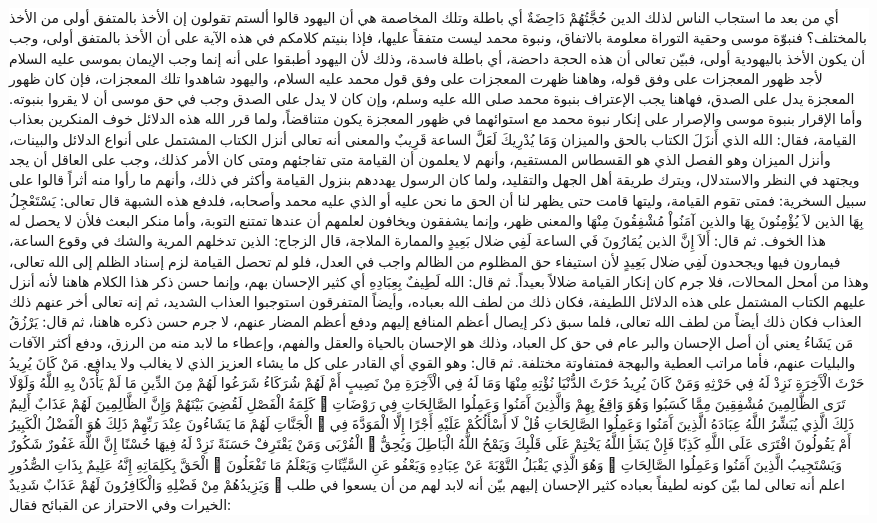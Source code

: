أي من بعد ما استجاب الناس لذلك الدين
حُجَّتُهُمْ دَاحِضَةٌ
أي باطلة وتلك المخاصمة هي أن اليهود قالوا ألستم تقولون إن الأخذ بالمتفق أولى من الأخذ بالمختلف؟ فنبوّة موسى وحقية التوراة معلومة بالاتفاق، ونبوة محمد ليست متفقاً عليها، فإذا بنيتم كلامكم في هذه الآية على أن الأخذ بالمتفق أولى، وجب أن يكون الأخذ باليهودية أولى، فبيّن تعالى أن هذه الحجة داحضة، أي باطلة فاسدة، وذلك لأن اليهود أطبقوا على أنه إنما وجب الإيمان بموسى عليه السلام لأجد ظهور المعجزات على وفق قوله، وهاهنا ظهرت المعجزات على وفق قول محمد عليه السلام، واليهود شاهدوا تلك المعجزات، فإن كان ظهور المعجزة يدل على الصدق، فهاهنا يجب الإعتراف بنبوة محمد صلى الله عليه وسلم، وإن كان لا يدل على الصدق وجب في حق موسى أن لا يقروا بنبوته.
وأما الإقرار بنبوة موسى والإصرار على إنكار نبوة محمد مع استوائهما في ظهور المعجزة يكون متناقضاً، ولما قرر الله هذه الدلائل خوف المنكرين بعذاب القيامة، فقال:
الله الذي أَنزَلَ الكتاب بالحق والميزان وَمَا يُدْرِيكَ لَعَلَّ الساعة قَرِيبٌ
والمعنى أنه تعالى أنزل الكتاب المشتمل على أنواع الدلائل والبينات، وأنزل الميزان وهو الفصل الذي هو القسطاس المستقيم، وأنهم لا يعلمون أن القيامة متى تفاجئهم ومتى كان الأمر كذلك، وجب على العاقل أن يجد ويجتهد في النظر والاستدلال، ويترك طريقة أهل الجهل والتقليد، ولما كان الرسول يهددهم بنزول القيامة وأكثر في ذلك، وأنهم ما رأوا منه أثراً قالوا على سبيل السخرية: فمتى تقوم القيامة، وليتها قامت حتى يظهر لنا أن الحق ما نحن عليه أو الذي عليه محمد وأصحابه، فلدفع هذه الشبهة قال تعالى:
يَسْتَعْجِلُ بِهَا الذين لاَ يُؤْمِنُونَ بِهَا والذين آمَنُواْ مُشْفِقُونَ مِنْهَا
والمعنى ظهر، وإنما يشفقون ويخافون لعلمهم أن عندها تمتنع التوبة، وأما منكر البعث فلأن لا يحصل له هذا الخوف.
ثم قال:
أَلاَ إِنَّ الذين يُمَارُونَ فَي الساعة لَفِي ضلال بَعِيدٍ
والممارة الملاجة، قال الزجاج: الذين تدخلهم المرية والشك في وقوع الساعة، فيمارون فيها ويجحدون
لَفِي ضلال بَعِيدٍ
لأن استيفاء حق المظلوم من الظالم واجب في العدل، فلو لم تحصل القيامة لزم إسناد الظلم إلى الله تعالى، وهذا من أمحل المحالات، فلا جرم كان إنكار القيامة ضلالاً بعيداً.
ثم قال:
الله لَطِيفٌ بِعِبَادِهِ
أي كثير الإحسان بهم، وإنما حسن ذكر هذا الكلام هاهنا لأنه أنزل عليهم الكتاب المشتمل على هذه الدلائل اللطيفة، فكان ذلك من لطف الله بعباده، وأيضاً المتفرقون استوجبوا العذاب الشديد، ثم إنه تعالى أخر عنهم ذلك العذاب فكان ذلك أيضاً من لطف الله تعالى، فلما سبق ذكر إيصال أعظم المنافع إليهم ودفع أعظم المضار عنهم، لا جرم حسن ذكره هاهنا، ثم قال:
يَرْزُقُ مَن يَشَاءُ
يعني أن أصل الإحسان والبر عام في حق كل العباد، وذلك هو الإحسان بالحياة والعقل والفهم، وإعطاء ما لابد منه من الرزق، ودفع أكثر الآفات والبليات عنهم، فأما مراتب العطية والبهجة فمتفاوتة مختلفة.
ثم قال:
وهو القوي
أي القادر على كل ما يشاء
العزيز
الذي لا يغالب ولا يدافع.
مَنْ كَانَ يُرِيدُ حَرْثَ الْآَخِرَةِ نَزِدْ لَهُ فِي حَرْثِهِ وَمَنْ كَانَ يُرِيدُ حَرْثَ الدُّنْيَا نُؤْتِهِ مِنْهَا وَمَا لَهُ فِي الْآَخِرَةِ مِنْ نَصِيبٍ
أَمْ لَهُمْ شُرَكَاءُ شَرَعُوا لَهُمْ مِنَ الدِّينِ مَا لَمْ يَأْذَنْ بِهِ اللَّهُ وَلَوْلَا كَلِمَةُ الْفَصْلِ لَقُضِيَ بَيْنَهُمْ وَإِنَّ الظَّالِمِينَ لَهُمْ عَذَابٌ أَلِيمٌ

تَرَى الظَّالِمِينَ مُشْفِقِينَ مِمَّا كَسَبُوا وَهُوَ وَاقِعٌ بِهِمْ وَالَّذِينَ آَمَنُوا وَعَمِلُوا الصَّالِحَاتِ فِي رَوْضَاتِ الْجَنَّاتِ لَهُمْ مَا يَشَاءُونَ عِنْدَ رَبِّهِمْ ذَلِكَ هُوَ الْفَضْلُ الْكَبِيرُ

ذَلِكَ الَّذِي يُبَشِّرُ اللَّهُ عِبَادَهُ الَّذِينَ آَمَنُوا وَعَمِلُوا الصَّالِحَاتِ قُلْ لَا أَسْأَلُكُمْ عَلَيْهِ أَجْرًا إِلَّا الْمَوَدَّةَ فِي الْقُرْبَى وَمَنْ يَقْتَرِفْ حَسَنَةً نَزِدْ لَهُ فِيهَا حُسْنًا إِنَّ اللَّهَ غَفُورٌ شَكُورٌ

أَمْ يَقُولُونَ افْتَرَى عَلَى اللَّهِ كَذِبًا فَإِنْ يَشَأِ اللَّهُ يَخْتِمْ عَلَى قَلْبِكَ وَيَمْحُ اللَّهُ الْبَاطِلَ وَيُحِقُّ الْحَقَّ بِكَلِمَاتِهِ إِنَّهُ عَلِيمٌ بِذَاتِ الصُّدُورِ

وَهُوَ الَّذِي يَقْبَلُ التَّوْبَةَ عَنْ عِبَادِهِ وَيَعْفُو عَنِ السَّيِّئَاتِ وَيَعْلَمُ مَا تَفْعَلُونَ

وَيَسْتَجِيبُ الَّذِينَ آَمَنُوا وَعَمِلُوا الصَّالِحَاتِ وَيَزِيدُهُمْ مِنْ فَضْلِهِ وَالْكَافِرُونَ لَهُمْ عَذَابٌ شَدِيدٌ

اعلم أنه تعالى لما بيّن كونه لطيفاً بعباده كثير الإحسان إليهم بيّن أنه لابد لهم من أن يسعوا في طلب الخيرات وفي الاحتراز عن القبائح فقال: